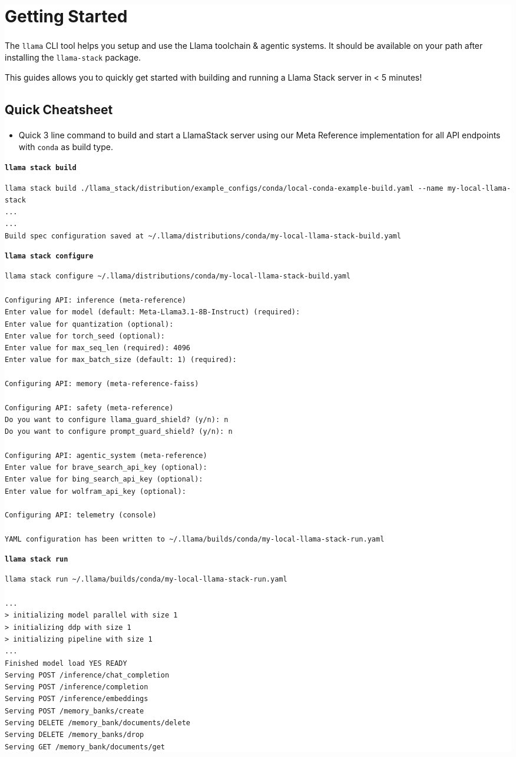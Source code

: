 # Getting Started

The `llama` CLI tool helps you setup and use the Llama toolchain & agentic systems. It should be available on your path after installing the `llama-stack` package.

This guides allows you to quickly get started with building and running a Llama Stack server in < 5 minutes!

## Quick Cheatsheet
- Quick 3 line command to build and start a LlamaStack server using our Meta Reference implementation for all API endpoints with `conda` as build type.

**`llama stack build`**
```
llama stack build ./llama_stack/distribution/example_configs/conda/local-conda-example-build.yaml --name my-local-llama-stack
...
...
Build spec configuration saved at ~/.llama/distributions/conda/my-local-llama-stack-build.yaml
```

**`llama stack configure`**
```
llama stack configure ~/.llama/distributions/conda/my-local-llama-stack-build.yaml

Configuring API: inference (meta-reference)
Enter value for model (default: Meta-Llama3.1-8B-Instruct) (required):
Enter value for quantization (optional):
Enter value for torch_seed (optional):
Enter value for max_seq_len (required): 4096
Enter value for max_batch_size (default: 1) (required):

Configuring API: memory (meta-reference-faiss)

Configuring API: safety (meta-reference)
Do you want to configure llama_guard_shield? (y/n): n
Do you want to configure prompt_guard_shield? (y/n): n

Configuring API: agentic_system (meta-reference)
Enter value for brave_search_api_key (optional):
Enter value for bing_search_api_key (optional):
Enter value for wolfram_api_key (optional):

Configuring API: telemetry (console)

YAML configuration has been written to ~/.llama/builds/conda/my-local-llama-stack-run.yaml
```

**`llama stack run`**
```
llama stack run ~/.llama/builds/conda/my-local-llama-stack-run.yaml

...
> initializing model parallel with size 1
> initializing ddp with size 1
> initializing pipeline with size 1
...
Finished model load YES READY
Serving POST /inference/chat_completion
Serving POST /inference/completion
Serving POST /inference/embeddings
Serving POST /memory_banks/create
Serving DELETE /memory_bank/documents/delete
Serving DELETE /memory_banks/drop
Serving GET /memory_bank/documents/get
```